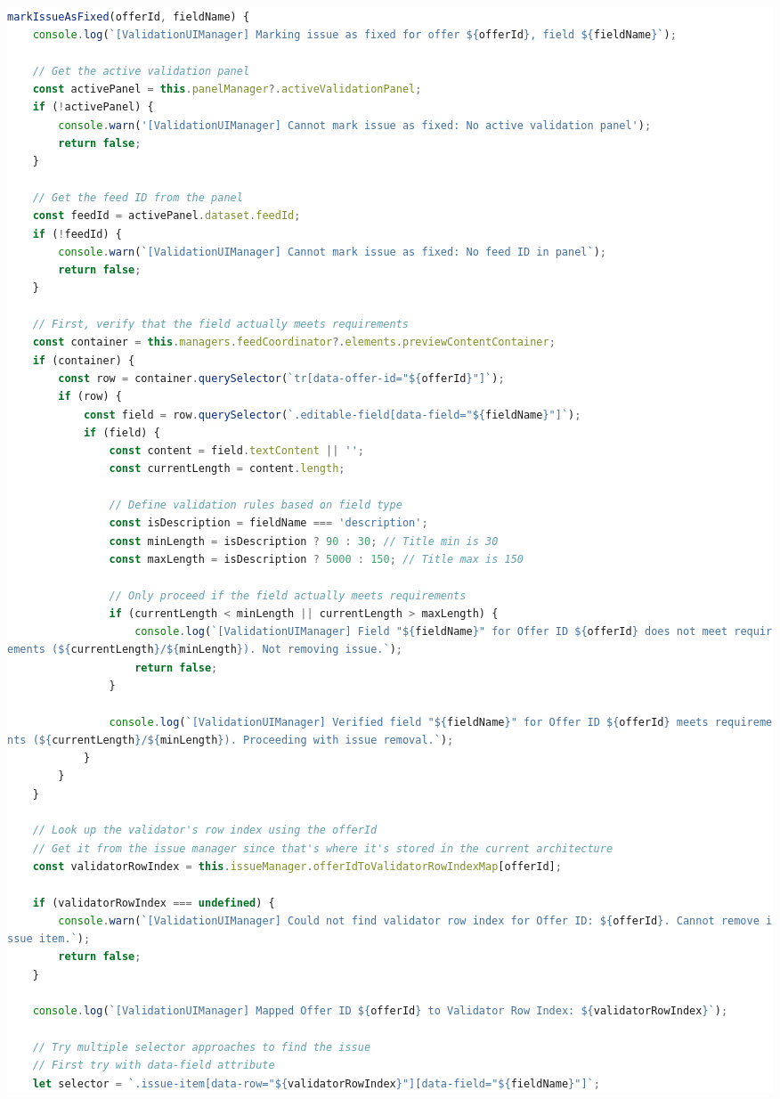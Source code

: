 ```javascript
markIssueAsFixed(offerId, fieldName) {
    console.log(`[ValidationUIManager] Marking issue as fixed for offer ${offerId}, field ${fieldName}`);
    
    // Get the active validation panel
    const activePanel = this.panelManager?.activeValidationPanel;
    if (!activePanel) {
        console.warn('[ValidationUIManager] Cannot mark issue as fixed: No active validation panel');
        return false;
    }
    
    // Get the feed ID from the panel
    const feedId = activePanel.dataset.feedId;
    if (!feedId) {
        console.warn(`[ValidationUIManager] Cannot mark issue as fixed: No feed ID in panel`);
        return false;
    }
    
    // First, verify that the field actually meets requirements
    const container = this.managers.feedCoordinator?.elements.previewContentContainer;
    if (container) {
        const row = container.querySelector(`tr[data-offer-id="${offerId}"]`);
        if (row) {
            const field = row.querySelector(`.editable-field[data-field="${fieldName}"]`);
            if (field) {
                const content = field.textContent || '';
                const currentLength = content.length;
                
                // Define validation rules based on field type
                const isDescription = fieldName === 'description';
                const minLength = isDescription ? 90 : 30; // Title min is 30
                const maxLength = isDescription ? 5000 : 150; // Title max is 150
                
                // Only proceed if the field actually meets requirements
                if (currentLength < minLength || currentLength > maxLength) {
                    console.log(`[ValidationUIManager] Field "${fieldName}" for Offer ID ${offerId} does not meet requirements (${currentLength}/${minLength}). Not removing issue.`);
                    return false;
                }
                
                console.log(`[ValidationUIManager] Verified field "${fieldName}" for Offer ID ${offerId} meets requirements (${currentLength}/${minLength}). Proceeding with issue removal.`);
            }
        }
    }

    // Look up the validator's row index using the offerId
    // Get it from the issue manager since that's where it's stored in the current architecture
    const validatorRowIndex = this.issueManager.offerIdToValidatorRowIndexMap[offerId];

    if (validatorRowIndex === undefined) {
        console.warn(`[ValidationUIManager] Could not find validator row index for Offer ID: ${offerId}. Cannot remove issue item.`);
        return false;
    }

    console.log(`[ValidationUIManager] Mapped Offer ID ${offerId} to Validator Row Index: ${validatorRowIndex}`);

    // Try multiple selector approaches to find the issue
    // First try with data-field attribute
    let selector = `.issue-item[data-row="${validatorRowIndex}"][data-field="${fieldName}"]`;
```